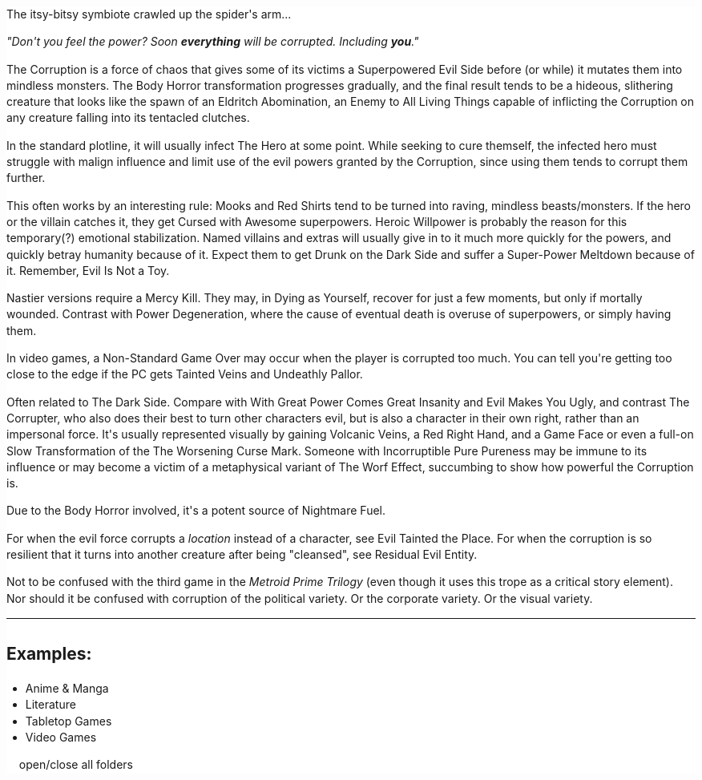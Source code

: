 The itsy-bitsy symbiote crawled up the spider's arm...

_"Don't you feel the power? Soon **everything** will be corrupted. Including **you**."_

The Corruption is a force of chaos that gives some of its victims a Superpowered Evil Side before (or while) it mutates them into mindless monsters. The Body Horror transformation progresses gradually, and the final result tends to be a hideous, slithering creature that looks like the spawn of an Eldritch Abomination, an Enemy to All Living Things capable of inflicting the Corruption on any creature falling into its tentacled clutches.

In the standard plotline, it will usually infect The Hero at some point. While seeking to cure themself, the infected hero must struggle with malign influence and limit use of the evil powers granted by the Corruption, since using them tends to corrupt them further.

This often works by an interesting rule: Mooks and Red Shirts tend to be turned into raving, mindless beasts/monsters. If the hero or the villain catches it, they get Cursed with Awesome superpowers. Heroic Willpower is probably the reason for this temporary(?) emotional stabilization. Named villains and extras will usually give in to it much more quickly for the powers, and quickly betray humanity because of it. Expect them to get Drunk on the Dark Side and suffer a Super-Power Meltdown because of it. Remember, Evil Is Not a Toy.

Nastier versions require a Mercy Kill. They may, in Dying as Yourself, recover for just a few moments, but only if mortally wounded. Contrast with Power Degeneration, where the cause of eventual death is overuse of superpowers, or simply having them.

In video games, a Non-Standard Game Over may occur when the player is corrupted too much. You can tell you're getting too close to the edge if the PC gets Tainted Veins and Undeathly Pallor.

Often related to The Dark Side. Compare with With Great Power Comes Great Insanity and Evil Makes You Ugly, and contrast The Corrupter, who also does their best to turn other characters evil, but is also a character in their own right, rather than an impersonal force. It's usually represented visually by gaining Volcanic Veins, a Red Right Hand, and a Game Face or even a full-on Slow Transformation of the The Worsening Curse Mark. Someone with Incorruptible Pure Pureness may be immune to its influence or may become a victim of a metaphysical variant of The Worf Effect, succumbing to show how powerful the Corruption is.

Due to the Body Horror involved, it's a potent source of Nightmare Fuel.

For when the evil force corrupts a _location_ instead of a character, see Evil Tainted the Place. For when the corruption is so resilient that it turns into another creature after being "cleansed", see Residual Evil Entity.

Not to be confused with the third game in the _Metroid Prime Trilogy_ (even though it uses this trope as a critical story element). Nor should it be confused with corruption of the political variety. Or the corporate variety. Or the visual variety.

___

## Examples:

-   Anime & Manga
-   Literature
-   Tabletop Games
-   Video Games

    open/close all folders 
